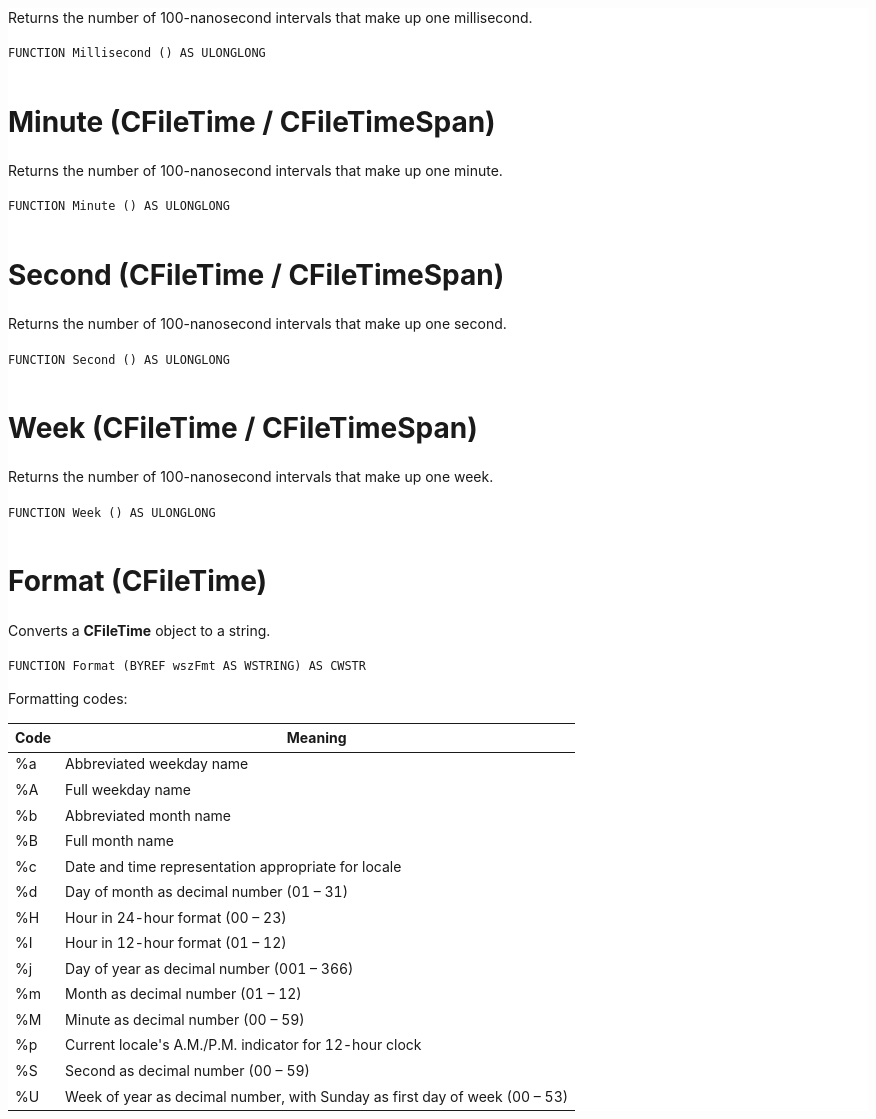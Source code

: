 Returns the number of 100-nanosecond intervals that make up one millisecond.

```
FUNCTION Millisecond () AS ULONGLONG
```

# <a name="Minute"></a>Minute (CFileTime / CFileTimeSpan)

Returns the number of 100-nanosecond intervals that make up one minute.

```
FUNCTION Minute () AS ULONGLONG
```

# <a name="Second"></a>Second (CFileTime / CFileTimeSpan)

Returns the number of 100-nanosecond intervals that make up one second.

```
FUNCTION Second () AS ULONGLONG
```

# <a name="Week"></a>Week (CFileTime / CFileTimeSpan)

Returns the number of 100-nanosecond intervals that make up one week.

```
FUNCTION Week () AS ULONGLONG
```

# <a name="Format"></a>Format (CFileTime)

Converts a **CFileTime** object to a string.

```
FUNCTION Format (BYREF wszFmt AS WSTRING) AS CWSTR
```
Formatting codes:

| Code       | Meaning     |
| ---------- | ----------- |
| %a | Abbreviated weekday name |
| %A | Full weekday name |
| %b | Abbreviated month name |
| %B | Full month name |
| %c | Date and time representation appropriate for locale |
| %d | Day of month as decimal number (01 – 31) |
| %H | Hour in 24-hour format (00 – 23) |
| %I | Hour in 12-hour format (01 – 12) |
| %j | Day of year as decimal number (001 – 366) |
| %m | Month as decimal number (01 – 12) |
| %M | Minute as decimal number (00 – 59) |
| %p | Current locale's A.M./P.M. indicator for 12-hour clock |
| %S | Second as decimal number (00 – 59) |
| %U | Week of year as decimal number, with Sunday as first day of week (00 – 53) |